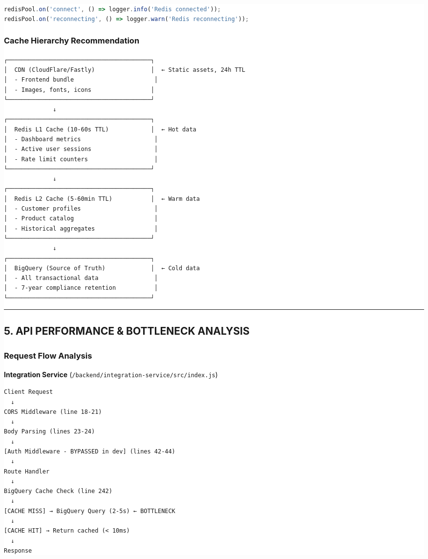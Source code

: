 ```javascript
redisPool.on('connect', () => logger.info('Redis connected'));
redisPool.on('reconnecting', () => logger.warn('Redis reconnecting'));
```

### Cache Hierarchy Recommendation

```
┌─────────────────────────────────────────┐
│  CDN (CloudFlare/Fastly)                │  ← Static assets, 24h TTL
│  - Frontend bundle                       │
│  - Images, fonts, icons                 │
└─────────────────────────────────────────┘
              ↓
┌─────────────────────────────────────────┐
│  Redis L1 Cache (10-60s TTL)            │  ← Hot data
│  - Dashboard metrics                     │
│  - Active user sessions                  │
│  - Rate limit counters                   │
└─────────────────────────────────────────┘
              ↓
┌─────────────────────────────────────────┐
│  Redis L2 Cache (5-60min TTL)           │  ← Warm data
│  - Customer profiles                     │
│  - Product catalog                       │
│  - Historical aggregates                 │
└─────────────────────────────────────────┘
              ↓
┌─────────────────────────────────────────┐
│  BigQuery (Source of Truth)             │  ← Cold data
│  - All transactional data                │
│  - 7-year compliance retention           │
└─────────────────────────────────────────┘
```

---

## 5. API PERFORMANCE & BOTTLENECK ANALYSIS

### Request Flow Analysis

**Integration Service** (`/backend/integration-service/src/index.js`)

```
Client Request
  ↓
CORS Middleware (line 18-21)
  ↓
Body Parsing (lines 23-24)
  ↓
[Auth Middleware - BYPASSED in dev] (lines 42-44)
  ↓
Route Handler
  ↓
BigQuery Cache Check (line 242)
  ↓
[CACHE MISS] → BigQuery Query (2-5s) ← BOTTLENECK
  ↓
[CACHE HIT] → Return cached (< 10ms)
  ↓
Response
```
